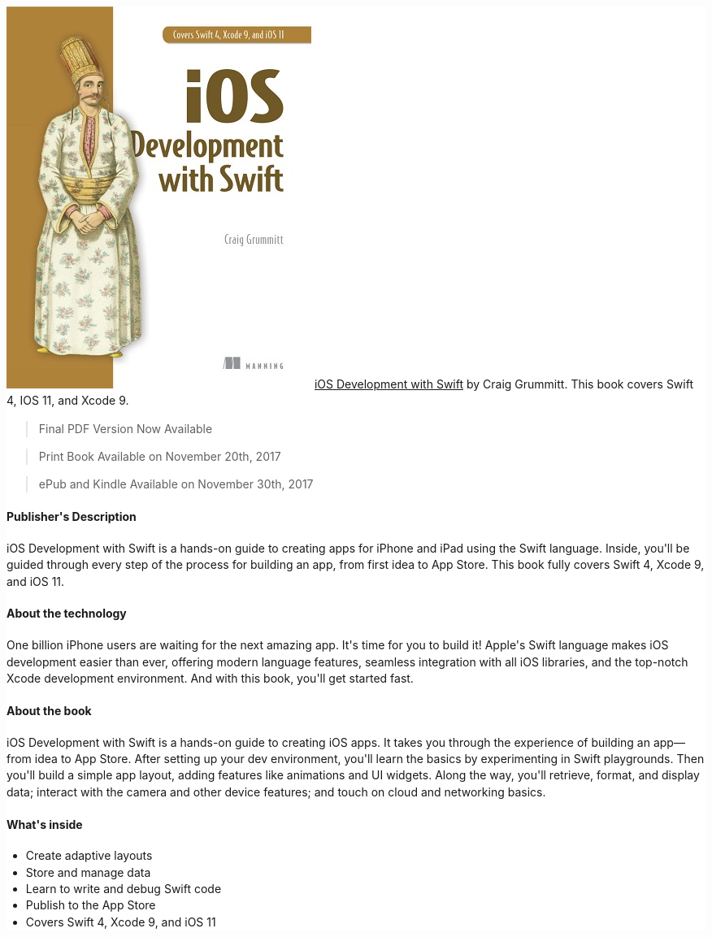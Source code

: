 [![iOS Development with Swift](/assets/img/learning/manning/ios-development-with-swift-final.png)](https://www.manning.com/books/ios-development-with-swift)
[iOS Development with Swift](https://www.manning.com/books/ios-development-with-swift)  by Craig Grummitt. This book covers Swift 4, IOS 11, and Xcode 9.

> Final PDF Version Now Available

> Print Book Available on November 20th, 2017

> ePub and Kindle Available on November 30th, 2017

#### Publisher's Description
iOS Development with Swift is a hands-on guide to creating apps for iPhone and iPad using the Swift language. Inside, you'll be guided through every step of the process for building an app, from first idea to App Store. This book fully covers Swift 4, Xcode 9, and iOS 11.

#### About the technology
One billion iPhone users are waiting for the next amazing app. It's time for you to build it! Apple's Swift language makes iOS development easier than ever, offering modern language features, seamless integration with all iOS libraries, and the top-notch Xcode development environment. And with this book, you'll get started fast.

#### About the book
iOS Development with Swift is a hands-on guide to creating iOS apps. It takes you through the experience of building an app—from idea to App Store. After setting up your dev environment, you'll learn the basics by experimenting in Swift playgrounds. Then you'll build a simple app layout, adding features like animations and UI widgets. Along the way, you'll retrieve, format, and display data; interact with the camera and other device features; and touch on cloud and networking basics.

#### What's inside
* Create adaptive layouts
* Store and manage data
* Learn to write and debug Swift code
* Publish to the App Store
* Covers Swift 4, Xcode 9, and iOS 11
